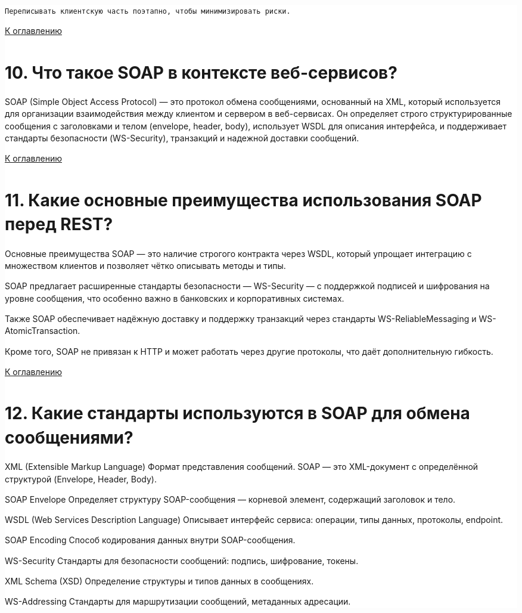     Переписывать клиентскую часть поэтапно, чтобы минимизировать риски.

[К оглавлению](#WebService)

# 10. Что такое SOAP в контексте веб-сервисов?

SOAP (Simple Object Access Protocol) — это протокол обмена сообщениями, основанный на XML, который используется для организации взаимодействия между клиентом и сервером в веб-сервисах. Он определяет строго структурированные сообщения с заголовками и телом (envelope, header, body), использует WSDL для описания интерфейса, и поддерживает стандарты безопасности (WS-Security), транзакций и надежной доставки сообщений.

[К оглавлению](#WebService)

# 11. Какие основные преимущества использования SOAP перед REST?

Основные преимущества SOAP — это наличие строгого контракта через WSDL, который упрощает интеграцию с множеством клиентов и позволяет чётко описывать методы и типы.

SOAP предлагает расширенные стандарты безопасности — WS-Security — с поддержкой подписей и шифрования на уровне сообщения, что особенно важно в банковских и корпоративных системах.

Также SOAP обеспечивает надёжную доставку и поддержку транзакций через стандарты WS-ReliableMessaging и WS-AtomicTransaction.

Кроме того, SOAP не привязан к HTTP и может работать через другие протоколы, что даёт дополнительную гибкость.

[К оглавлению](#WebService)

# 12. Какие стандарты используются в SOAP для обмена сообщениями?

XML (Extensible Markup Language)
Формат представления сообщений. SOAP — это XML-документ с определённой структурой (Envelope, Header, Body).

SOAP Envelope
Определяет структуру SOAP-сообщения — корневой элемент, содержащий заголовок и тело.

WSDL (Web Services Description Language)
Описывает интерфейс сервиса: операции, типы данных, протоколы, endpoint.

SOAP Encoding
Способ кодирования данных внутри SOAP-сообщения.

WS-Security
Стандарты для безопасности сообщений: подпись, шифрование, токены.

XML Schema (XSD)
Определение структуры и типов данных в сообщениях.

WS-Addressing
Стандарты для маршрутизации сообщений, метаданных адресации.
